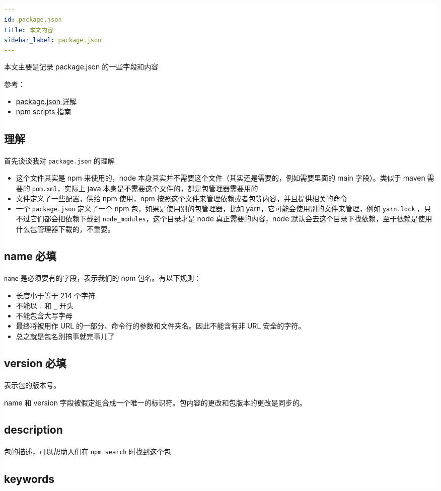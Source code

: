 ```yaml
---
id: package.json
title: 本文内容
sidebar_label: package.json
---
```


本文主要是记录 package.json 的一些字段和内容

参考：

- [package.json 详解](https://www.cnblogs.com/paris-test/p/9760308.html)
- [npm scripts 指南](http://www.ruanyifeng.com/blog/2016/10/npm_scripts.html)



## 理解

首先谈谈我对 `package.json` 的理解

- 这个文件其实是 npm 来使用的，node 本身其实并不需要这个文件（其实还是需要的，例如需要里面的 main 字段）。类似于 maven 需要的 `pom.xml`，实际上 java 本身是不需要这个文件的，都是包管理器需要用的
- 文件定义了一些配置，供给 npm 使用，npm 按照这个文件来管理依赖或者包等内容，并且提供相关的命令
- 一个 `package.json` 定义了一个 npm 包，如果是使用别的包管理器，比如 yarn，它可能会使用别的文件来管理，例如 `yarn.lock` ，只不过它们都会把依赖下载到 `node_modules`，这个目录才是 node 真正需要的内容，node 默认会去这个目录下找依赖，至于依赖是使用什么包管理器下载的，不重要。



## name 必填

`name` 是必须要有的字段，表示我们的 npm 包名。有以下规则：

- 长度小于等于 214 个字符
- 不能以 `.` 和 `_` 开头
- 不能包含大写字母
- 最终将被用作 URL 的一部分、命令行的参数和文件夹名。因此不能含有非 URL 安全的字符。
- 总之就是包名别搞事就完事儿了



## version 必填

表示包的版本号。

name 和 version 字段被假定组合成一个唯一的标识符。包内容的更改和包版本的更改是同步的。



## description

包的描述，可以帮助人们在 `npm search` 时找到这个包



## keywords
